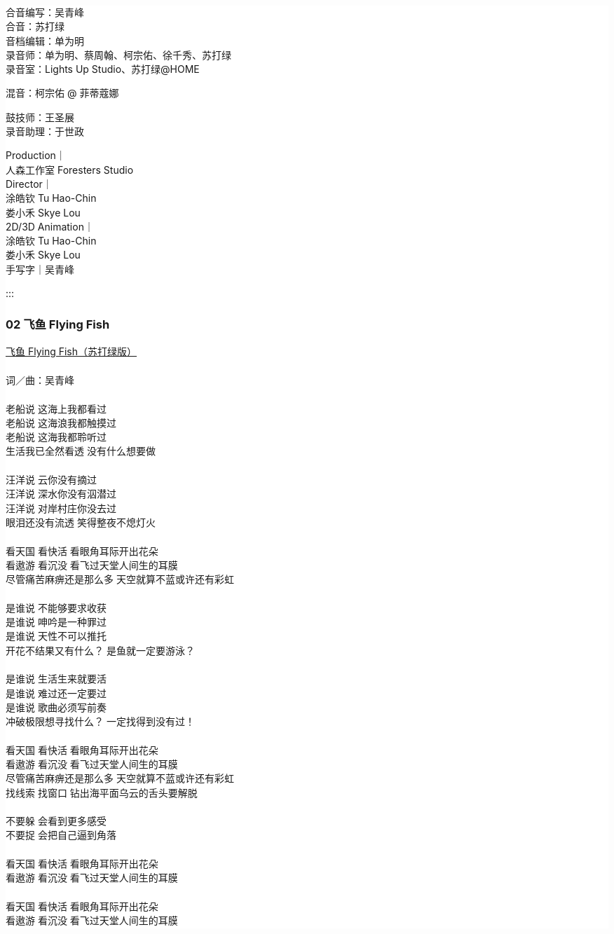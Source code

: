 合音编写：吴青峰 <br/>
合音：苏打绿 <br/>
音档编辑：单为明 <br/>
录音师：单为明、蔡周翰、柯宗佑、徐千秀、苏打绿 <br/>
录音室：Lights Up Studio、苏打绿@HOME <br/>

混音：柯宗佑 @ 菲蒂蔻娜 <br/>

鼓技师：王圣展 <br/>
录音助理：于世政 <br/>

Production｜ <br/>
人森工作室 Foresters Studio <br/>
Director｜ <br/>
涂皓钦 Tu Hao-Chin <br/>
娄小禾 Skye Lou <br/>
2D/3D Animation｜ <br/>
涂皓钦 Tu Hao-Chin <br/>
娄小禾 Skye Lou <br/>
手写字｜吴青峰 <br/>

:::

### 02 飞鱼 Flying Fish

[飞鱼 Flying Fish（苏打绿版）](https://weibo.com/1717748707/Lbt2LCiZF) <br/>
<br/>
词／曲：吴青峰 <br/>
<br/>
老船说 这海上我都看过 <br/>
老船说 这海浪我都触摸过 <br/>
老船说 这海我都聆听过 <br/>
生活我已全然看透 没有什么想要做 <br/>
<br/>
汪洋说 云你没有摘过 <br/>
汪洋说 深水你没有泅潜过 <br/>
汪洋说 对岸村庄你没去过 <br/>
眼泪还没有流透 笑得整夜不熄灯火 <br/>
<br/>
看天国 看快活 看眼角耳际开出花朵 <br/>
看遨游 看沉没 看飞过天堂人间生的耳膜 <br/>
尽管痛苦麻痹还是那么多 天空就算不蓝或许还有彩虹 <br/>
<br/>
是谁说 不能够要求收获 <br/>
是谁说 呻吟是一种罪过 <br/>
是谁说 天性不可以推托 <br/>
开花不结果又有什么？ 是鱼就一定要游泳？ <br/>
<br/>
是谁说 生活生来就要活 <br/>
是谁说 难过还一定要过 <br/>
是谁说 歌曲必须写前奏 <br/>
冲破极限想寻找什么？ 一定找得到没有过！ <br/>
<br/>
看天国 看快活 看眼角耳际开出花朵 <br/>
看遨游 看沉没 看飞过天堂人间生的耳膜 <br/>
尽管痛苦麻痹还是那么多 天空就算不蓝或许还有彩虹 <br/>
找线索 找窗口 钻出海平面乌云的舌头要解脱 <br/>
<br/>
不要躲 会看到更多感受 <br/>
不要捉 会把自己逼到角落 <br/>
<br/>
看天国 看快活 看眼角耳际开出花朵 <br/>
看遨游 看沉没 看飞过天堂人间生的耳膜 <br/>
<br/>
看天国 看快活 看眼角耳际开出花朵 <br/>
看遨游 看沉没 看飞过天堂人间生的耳膜 <br/>